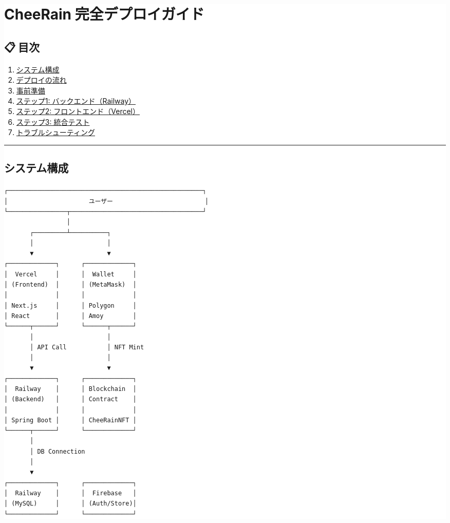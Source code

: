 # CheeRain 完全デプロイガイド

## 📋 目次

1. [システム構成](#システム構成)
2. [デプロイの流れ](#デプロイの流れ)
3. [事前準備](#事前準備)
4. [ステップ1: バックエンド（Railway）](#ステップ1-バックエンドrailway)
5. [ステップ2: フロントエンド（Vercel）](#ステップ2-フロントエンドvercel)
6. [ステップ3: 統合テスト](#ステップ3-統合テスト)
7. [トラブルシューティング](#トラブルシューティング)

---

## システム構成

```
┌─────────────────────────────────────────────────────┐
│                      ユーザー                         │
└────────────────┬────────────────────────────────────┘
                 │
       ┌─────────┴──────────┐
       │                    │
       ▼                    ▼
┌─────────────┐      ┌─────────────┐
│  Vercel     │      │  Wallet     │
│ (Frontend)  │      │ (MetaMask)  │
│             │      │             │
│ Next.js     │      │ Polygon     │
│ React       │      │ Amoy        │
└──────┬──────┘      └──────┬──────┘
       │                    │
       │ API Call           │ NFT Mint
       │                    │
       ▼                    ▼
┌─────────────┐      ┌─────────────┐
│  Railway    │      │ Blockchain  │
│ (Backend)   │      │ Contract    │
│             │      │             │
│ Spring Boot │      │ CheeRainNFT │
└──────┬──────┘      └─────────────┘
       │
       │ DB Connection
       │
       ▼
┌─────────────┐      ┌─────────────┐
│  Railway    │      │  Firebase   │
│ (MySQL)     │      │ (Auth/Store)│
└─────────────┘      └─────────────┘
```
